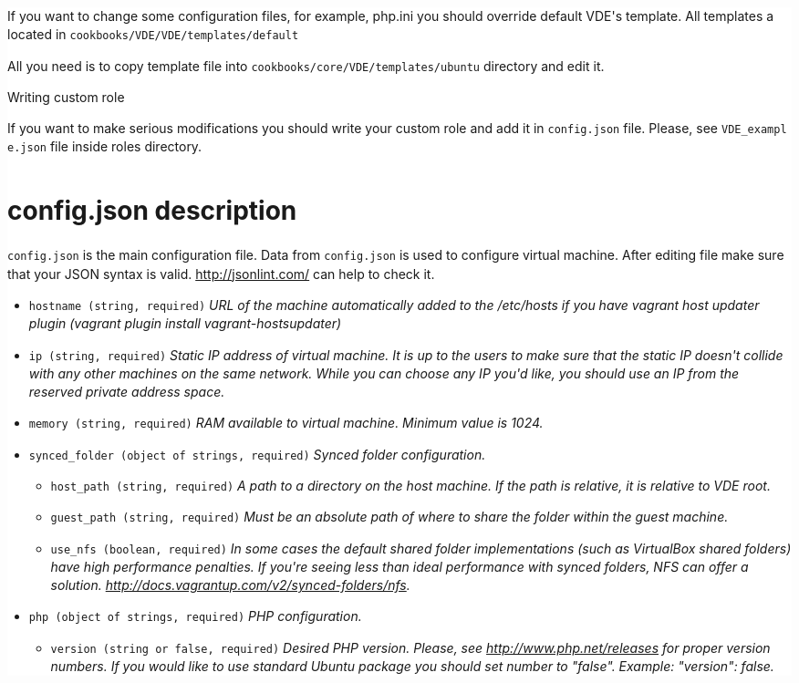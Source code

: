 If you want to change some configuration files, for example, php.ini you should
override default VDE's template. All templates a located in
`cookbooks/VDE/VDE/templates/default`

All you need is to copy template file into `cookbooks/core/VDE/templates/ubuntu`
directory and edit it.

Writing custom role

If you want to make serious modifications you should write your custom role and
add it in `config.json` file. Please, see `VDE_example.json` file inside roles
directory.

config.json description
=======================

`config.json` is the main configuration file. Data from `config.json` is used to
configure virtual machine. After editing file make sure that your JSON syntax is
valid. http://jsonlint.com/ can help to check it.

  * `hostname (string, required)`
    _URL of the machine automatically added to the /etc/hosts if you have vagrant
    host updater plugin (vagrant plugin install vagrant-hostsupdater)_

  * `ip (string, required)`
    _Static IP address of virtual machine. It is up to the users to make sure
    that the static IP doesn't collide with any other machines on the same
    network. While you can choose any IP you'd like, you should use an IP from
    the reserved private address space._

  * `memory (string, required)`
    _RAM available to virtual machine. Minimum value is 1024._

  * `synced_folder (object of strings, required)`
    _Synced folder configuration._

      * `host_path (string, required)`
        _A path to a directory on the host machine. If the path is relative, it
        is relative to VDE root._

      * `guest_path (string, required)`
        _Must be an absolute path of where to share the folder within the guest
        machine._

      * `use_nfs (boolean, required)`
        _In some cases the default shared folder implementations (such as
        VirtualBox shared folders) have high performance penalties. If you're
        seeing less than ideal performance with synced folders, NFS can offer a
        solution. http://docs.vagrantup.com/v2/synced-folders/nfs._

  * `php (object of strings, required)`
    _PHP configuration._

      * `version (string or false, required)`
        _Desired PHP version. Please, see http://www.php.net/releases for proper
        version numbers. If you would like to use standard Ubuntu package you
        should set number to "false". Example: "version": false._
